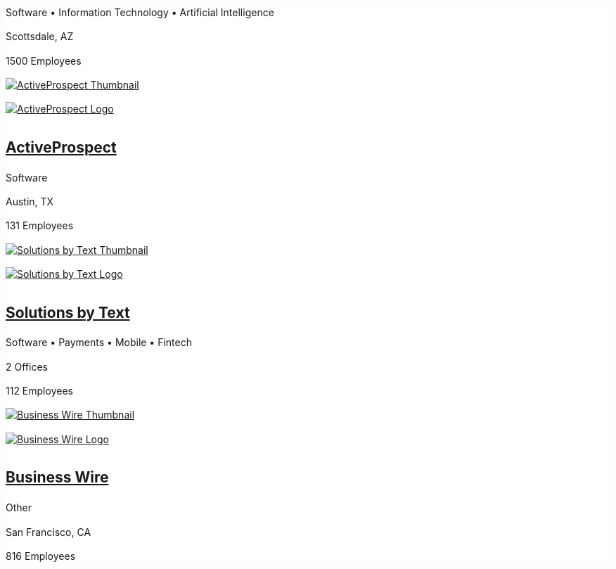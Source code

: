 Software • Information Technology • Artificial Intelligence

Scottsdale, AZ

1500 Employees

[![ActiveProspect Thumbnail](https://cdn.builtin.com/cdn-cgi/image/f=auto,fit=crop,w=364,h=243/https://builtin.com/sites/www.builtin.com/files/2023-10/Screen%20Shot%202023-10-30%20at%203.36.40%20PM.png)](https://builtin.com/company/activeprospect)

[![ActiveProspect Logo](https://cdn.builtin.com/cdn-cgi/image/f=auto,fit=scale-down,w=48,h=48/https://builtin.com/sites/www.builtin.com/files/2021-10/ActiveProspect%20.jpeg)](https://builtin.com/company/activeprospect)

## [ActiveProspect](https://builtin.com/company/activeprospect)

Software

Austin, TX

131 Employees

[![Solutions by Text Thumbnail](https://cdn.builtin.com/cdn-cgi/image/f=auto,fit=crop,w=364,h=243/https://builtin.com/sites/www.builtin.com/files/2023-05/IMG_1969.jpg)](https://builtin.com/company/solutions-text)

[![Solutions by Text Logo](https://cdn.builtin.com/cdn-cgi/image/f=auto,fit=scale-down,w=48,h=48/https://builtin.com/sites/www.builtin.com/files/2023-05/Untitled%20design%20%286%29.png)](https://builtin.com/company/solutions-text)

## [Solutions by Text](https://builtin.com/company/solutions-text)

Software • Payments • Mobile • Fintech

2 Offices

112 Employees

[![Business Wire Thumbnail](https://cdn.builtin.com/cdn-cgi/image/f=auto,fit=crop,w=364,h=243/https://static.builtin.com/dist/images/company/fallback-image-12.jpg)](https://builtin.com/company/business-wire)

[![Business Wire Logo](https://cdn.builtin.com/cdn-cgi/image/f=auto,fit=scale-down,w=48,h=48/https://builtin.com/sites/www.builtin.com/files/2022-09/1_399.jpg)](https://builtin.com/company/business-wire)

## [Business Wire](https://builtin.com/company/business-wire)

Other

San Francisco, CA

816 Employees
